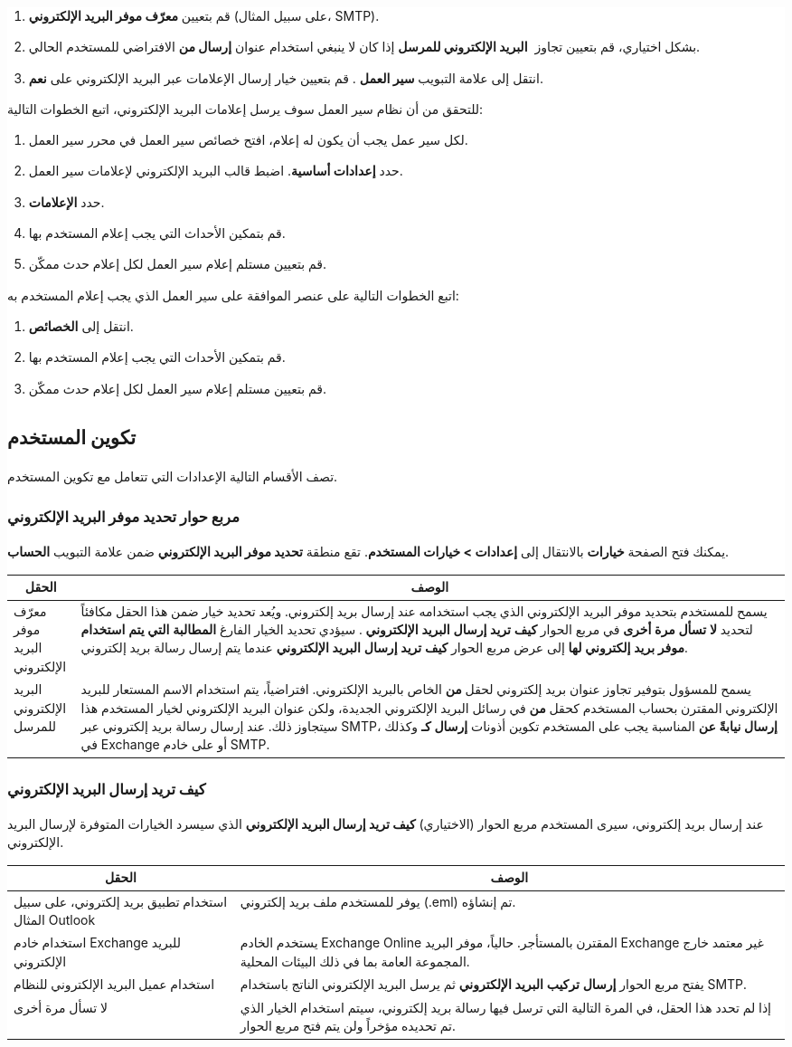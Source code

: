 1. قم بتعيين **معرّف موفر البريد الإلكتروني** (على سبيل المثال، SMTP).

1. بشكل اختياري، قم بتعيين تجاوز  **البريد الإلكتروني للمرسل** إذا كان لا ينبغي استخدام عنوان **إرسال من** الافتراضي للمستخدم الحالي.

1. انتقل إلى علامة التبويب **سير العمل** . قم بتعيين خيار إرسال الإعلامات عبر البريد الإلكتروني على **نعم**.

للتحقق من أن نظام سير العمل سوف يرسل إعلامات البريد الإلكتروني، اتبع الخطوات التالية:

1. لكل سير عمل يجب أن يكون له إعلام، افتح خصائص سير العمل في محرر سير العمل.

1. حدد **إعدادات أساسية**. اضبط قالب البريد الإلكتروني لإعلامات سير العمل.

1. حدد **الإعلامات**.

1. قم بتمكين الأحداث التي يجب إعلام المستخدم بها.

1. قم بتعيين مستلم إعلام سير العمل لكل إعلام حدث ممكّن.

اتبع الخطوات التالية على عنصر الموافقة على سير العمل الذي يجب إعلام المستخدم به:

1. انتقل إلى **الخصائص**.

1. قم بتمكين الأحداث التي يجب إعلام المستخدم بها.

1. قم بتعيين مستلم إعلام سير العمل لكل إعلام حدث ممكّن.

## <a name="user-configuration"></a>تكوين المستخدم

تصف الأقسام التالية الإعدادات التي تتعامل مع تكوين المستخدم.

### <a name="email-provider-selection-dialog-box"></a>مربع حوار تحديد موفر البريد الإلكتروني

يمكنك فتح الصفحة **خيارات** بالانتقال إلى **إعدادات > خيارات المستخدم**.
تقع منطقة **تحديد موفر البريد الإلكتروني** ضمن علامة التبويب **الحساب**.

| الحقل | الوصف |
|-------|-------------|
| معرّف موفر البريد الإلكتروني | يسمح للمستخدم بتحديد موفر البريد الإلكتروني الذي يجب استخدامه عند إرسال بريد إلكتروني. ويُعد تحديد خيار ضمن هذا الحقل مكافئاً لتحديد **لا تسأل مرة أخرى** في مربع الحوار **كيف تريد إرسال البريد الإلكتروني** . سيؤدي تحديد الخيار الفارغ **المطالبة التي يتم استخدام موفر بريد إلكتروني لها** إلى عرض مربع الحوار **كيف تريد إرسال البريد الإلكتروني** عندما يتم إرسال رسالة بريد إلكتروني. |
| البريد الإلكتروني للمرسل | يسمح للمسؤول بتوفير تجاوز عنوان بريد إلكتروني لحقل **من** الخاص بالبريد الإلكتروني. افتراضياً، يتم استخدام الاسم المستعار للبريد الإلكتروني المقترن بحساب المستخدم كحقل **من** في رسائل البريد الإلكتروني الجديدة، ولكن عنوان البريد الإلكتروني لخيار المستخدم هذا سيتجاوز ذلك. عند إرسال رسالة بريد إلكتروني عبر SMTP، يجب على المستخدم تكوين أذونات **إرسال كـ** وكذلك **‎إرسال نيابةً عن** المناسبة في Exchange أو على خادم SMTP. |

### <a name="how-would-you-like-to-send-email"></a>كيف تريد إرسال البريد الإلكتروني

عند إرسال بريد إلكتروني، سيرى المستخدم مربع الحوار (الاختياري) **كيف تريد إرسال البريد الإلكتروني** الذي سيسرد الخيارات المتوفرة لإرسال البريد الإلكتروني.

| الحقل | الوصف |
|-------|-------------|
| استخدام تطبيق بريد إلكتروني، على سبيل المثال Outlook | يوفر للمستخدم ملف بريد إلكتروني (.eml) تم إنشاؤه. |
| استخدام خادم Exchange للبريد الإلكتروني | يستخدم الخادم Exchange Online المقترن بالمستأجر. حالياً، موفر البريد Exchange غير معتمد خارج المجموعة العامة بما في ذلك البيئات المحلية. |
| استخدام عميل البريد الإلكتروني للنظام | يفتح مربع الحوار **إرسال تركيب البريد الإلكتروني** ثم يرسل البريد الإلكتروني الناتج باستخدام SMTP. |
| لا تسأل مرة أخرى | إذا لم تحدد هذا الحقل، في المرة التالية التي ترسل فيها رسالة بريد إلكتروني، سيتم استخدام الخيار الذي تم تحديده مؤخراً ولن يتم فتح مربع الحوار. |
